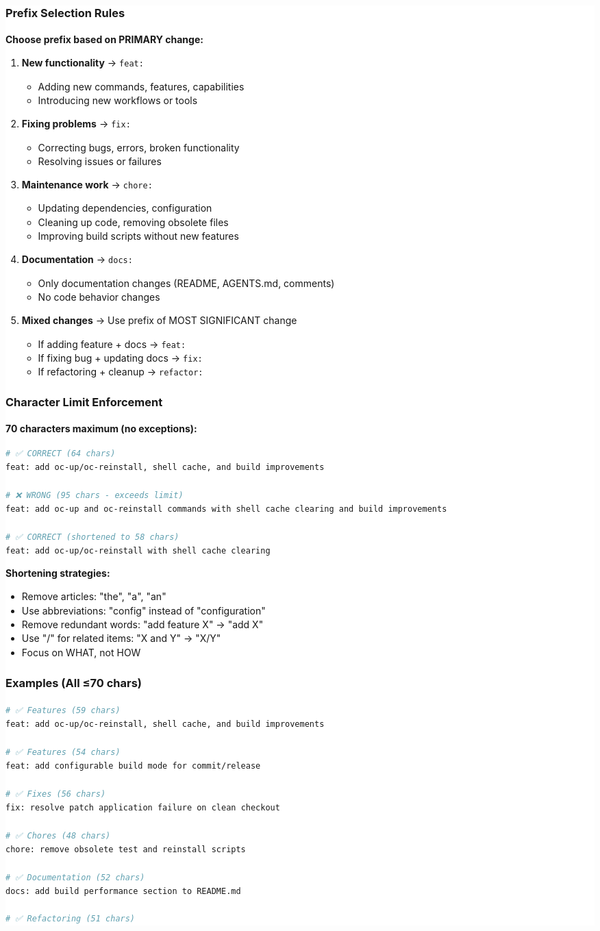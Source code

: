 ### Prefix Selection Rules

**Choose prefix based on PRIMARY change:**

1. **New functionality** → `feat:`
   - Adding new commands, features, capabilities
   - Introducing new workflows or tools

2. **Fixing problems** → `fix:`
   - Correcting bugs, errors, broken functionality
   - Resolving issues or failures

3. **Maintenance work** → `chore:`
   - Updating dependencies, configuration
   - Cleaning up code, removing obsolete files
   - Improving build scripts without new features

4. **Documentation** → `docs:`
   - Only documentation changes (README, AGENTS.md, comments)
   - No code behavior changes

5. **Mixed changes** → Use prefix of MOST SIGNIFICANT change
   - If adding feature + docs → `feat:`
   - If fixing bug + updating docs → `fix:`
   - If refactoring + cleanup → `refactor:`

### Character Limit Enforcement

**70 characters maximum (no exceptions):**

```bash
# ✅ CORRECT (64 chars)
feat: add oc-up/oc-reinstall, shell cache, and build improvements

# ❌ WRONG (95 chars - exceeds limit)
feat: add oc-up and oc-reinstall commands with shell cache clearing and build improvements

# ✅ CORRECT (shortened to 58 chars)
feat: add oc-up/oc-reinstall with shell cache clearing
```

**Shortening strategies:**
- Remove articles: "the", "a", "an"
- Use abbreviations: "config" instead of "configuration"
- Remove redundant words: "add feature X" → "add X"
- Use "/" for related items: "X and Y" → "X/Y"
- Focus on WHAT, not HOW

### Examples (All ≤70 chars)

```bash
# ✅ Features (59 chars)
feat: add oc-up/oc-reinstall, shell cache, and build improvements

# ✅ Features (54 chars)
feat: add configurable build mode for commit/release

# ✅ Fixes (56 chars)
fix: resolve patch application failure on clean checkout

# ✅ Chores (48 chars)
chore: remove obsolete test and reinstall scripts

# ✅ Documentation (52 chars)
docs: add build performance section to README.md

# ✅ Refactoring (51 chars)
```